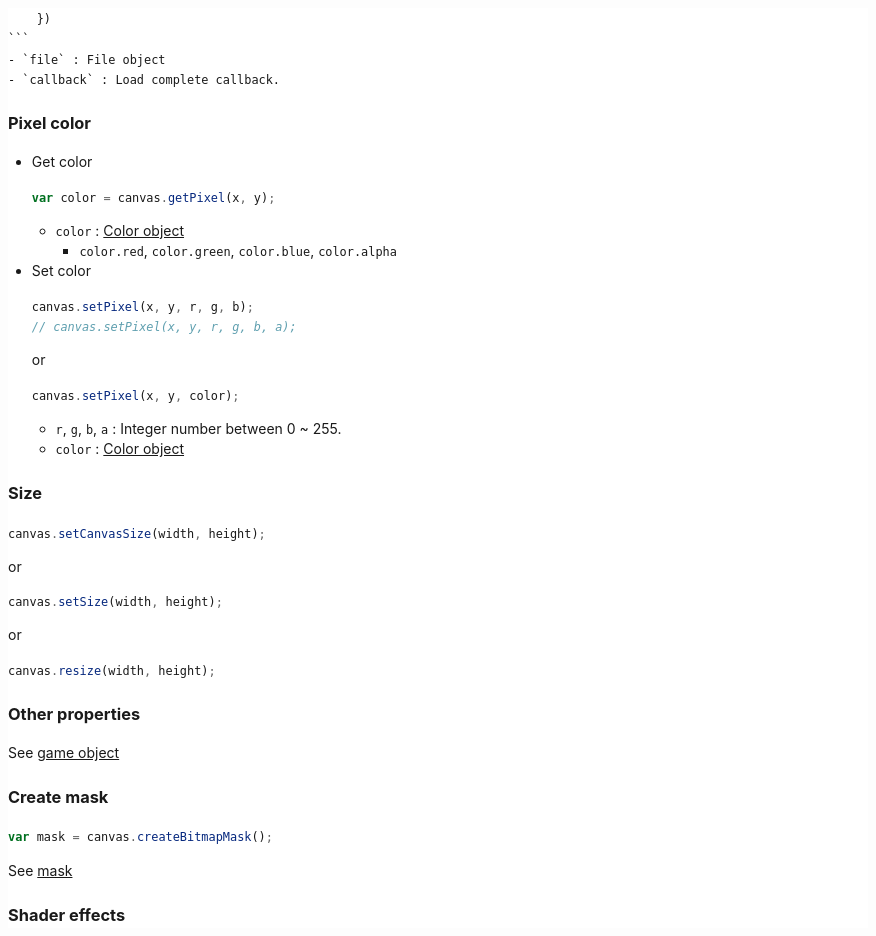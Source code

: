         })
    ```
    - `file` : File object
    - `callback` : Load complete callback.

### Pixel color

- Get color
    ```javascript
    var color = canvas.getPixel(x, y);
    ```
    - `color` : [Color object](color.md)
        - `color.red`, `color.green`, `color.blue`, `color.alpha`
- Set color
    ```javascript
    canvas.setPixel(x, y, r, g, b);
    // canvas.setPixel(x, y, r, g, b, a);
    ```
    or
    ```javascript
    canvas.setPixel(x, y, color);
    ```
    - `r`, `g`, `b`, `a` : Integer number between 0 ~ 255.
    - `color` : [Color object](color.md)

### Size

```javascript
canvas.setCanvasSize(width, height);
```

or

```javascript
canvas.setSize(width, height);
``` 

or

```javascript
canvas.resize(width, height);
```

### Other properties

See [game object](gameobject.md)

### Create mask

```javascript
var mask = canvas.createBitmapMask();
```

See [mask](mask.md)

### Shader effects
